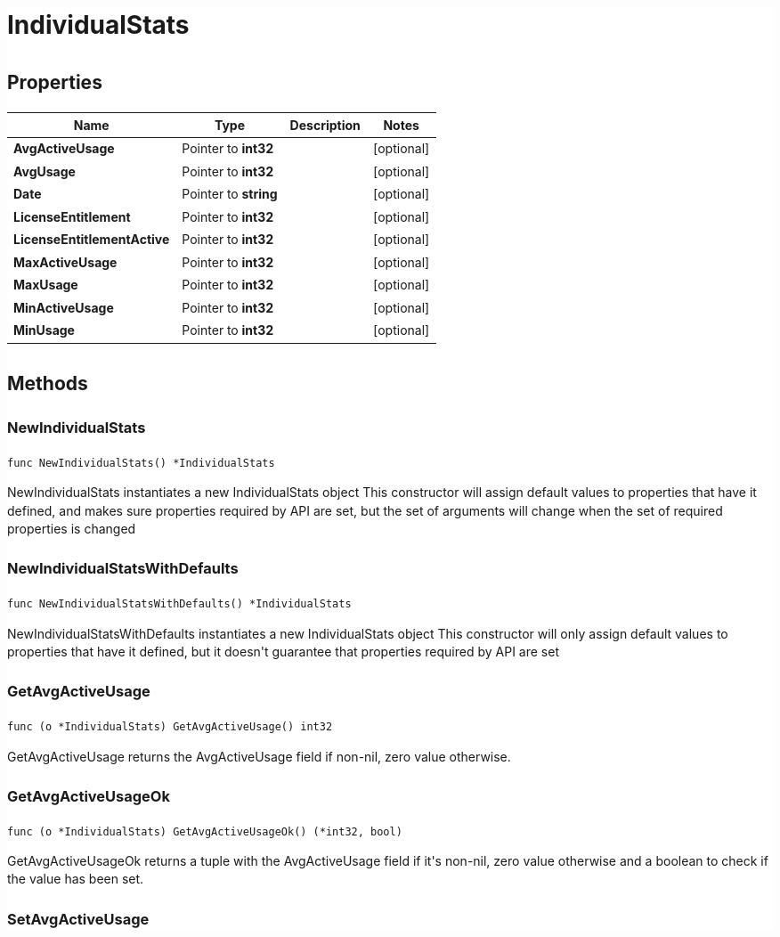 # IndividualStats

## Properties

Name | Type | Description | Notes
------------ | ------------- | ------------- | -------------
**AvgActiveUsage** | Pointer to **int32** |  | [optional] 
**AvgUsage** | Pointer to **int32** |  | [optional] 
**Date** | Pointer to **string** |  | [optional] 
**LicenseEntitlement** | Pointer to **int32** |  | [optional] 
**LicenseEntitlementActive** | Pointer to **int32** |  | [optional] 
**MaxActiveUsage** | Pointer to **int32** |  | [optional] 
**MaxUsage** | Pointer to **int32** |  | [optional] 
**MinActiveUsage** | Pointer to **int32** |  | [optional] 
**MinUsage** | Pointer to **int32** |  | [optional] 

## Methods

### NewIndividualStats

`func NewIndividualStats() *IndividualStats`

NewIndividualStats instantiates a new IndividualStats object
This constructor will assign default values to properties that have it defined,
and makes sure properties required by API are set, but the set of arguments
will change when the set of required properties is changed

### NewIndividualStatsWithDefaults

`func NewIndividualStatsWithDefaults() *IndividualStats`

NewIndividualStatsWithDefaults instantiates a new IndividualStats object
This constructor will only assign default values to properties that have it defined,
but it doesn't guarantee that properties required by API are set

### GetAvgActiveUsage

`func (o *IndividualStats) GetAvgActiveUsage() int32`

GetAvgActiveUsage returns the AvgActiveUsage field if non-nil, zero value otherwise.

### GetAvgActiveUsageOk

`func (o *IndividualStats) GetAvgActiveUsageOk() (*int32, bool)`

GetAvgActiveUsageOk returns a tuple with the AvgActiveUsage field if it's non-nil, zero value otherwise
and a boolean to check if the value has been set.

### SetAvgActiveUsage
